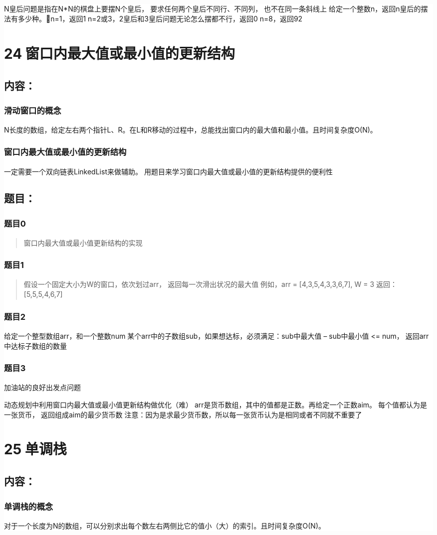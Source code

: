 N皇后问题是指在N*N的棋盘上要摆N个皇后，
要求任何两个皇后不同行、不同列， 也不在同一条斜线上
给定一个整数n，返回n皇后的摆法有多少种。n=1，返回1
n=2或3，2皇后和3皇后问题无论怎么摆都不行，返回0
n=8，返回92

# 24 窗口内最大值或最小值的更新结构

## 内容：

### 滑动窗口的概念
N长度的数组，给定左右两个指针L、R。在L和R移动的过程中，总能找出窗口内的最大值和最小值。且时间复杂度O(N)。
### 窗口内最大值或最小值的更新结构
一定需要一个双向链表LinkedList来做辅助。
用题目来学习窗口内最大值或最小值的更新结构提供的便利性

## 题目：
### 题目0
> 窗口内最大值或最小值更新结构的实现
### 题目1
> 假设一个固定大小为W的窗口，依次划过arr，
返回每一次滑出状况的最大值
例如，arr = [4,3,5,4,3,3,6,7], W = 3
返回：[5,5,5,4,6,7]
### 题目2
给定一个整型数组arr，和一个整数num
某个arr中的子数组sub，如果想达标，必须满足：sub中最大值 – sub中最小值 <= num，
返回arr中达标子数组的数量
### 题目3
加油站的良好出发点问题

动态规划中利用窗口内最大值或最小值更新结构做优化（难）
arr是货币数组，其中的值都是正数。再给定一个正数aim。
每个值都认为是一张货币，
返回组成aim的最少货币数
注意：因为是求最少货币数，所以每一张货币认为是相同或者不同就不重要了

# 25 单调栈

## 内容：

### 单调栈的概念
对于一个长度为N的数组，可以分别求出每个数左右两侧比它的值小（大）的索引。且时间复杂度O(N)。
